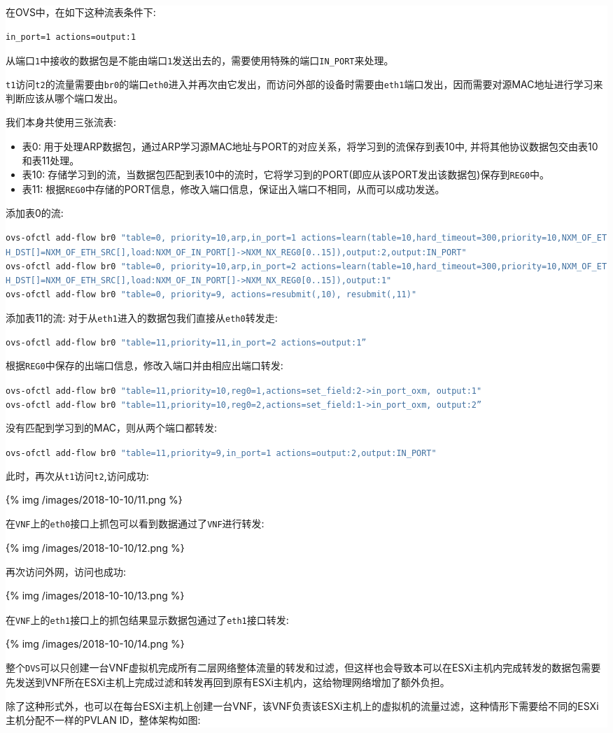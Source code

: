 在OVS中，在如下这种流表条件下:
```plain
in_port=1 actions=output:1
```
从端口`1`中接收的数据包是不能由端口`1`发送出去的，需要使用特殊的端口`IN_PORT`来处理。

`t1`访问`t2`的流量需要由`br0`的端口`eth0`进入并再次由它发出，而访问外部的设备时需要由`eth1`端口发出，因而需要对源MAC地址进行学习来判断应该从哪个端口发出。

我们本身共使用三张流表:

* 表0: 用于处理ARP数据包，通过ARP学习源MAC地址与PORT的对应关系，将学习到的流保存到表10中, 并将其他协议数据包交由表10和表11处理。
* 表10: 存储学习到的流，当数据包匹配到表10中的流时，它将学习到的PORT(即应从该PORT发出该数据包)保存到`REG0`中。
* 表11: 根据`REG0`中存储的PORT信息，修改入端口信息，保证出入端口不相同，从而可以成功发送。

添加表0的流:
```bash
ovs-ofctl add-flow br0 "table=0, priority=10,arp,in_port=1 actions=learn(table=10,hard_timeout=300,priority=10,NXM_OF_ETH_DST[]=NXM_OF_ETH_SRC[],load:NXM_OF_IN_PORT[]->NXM_NX_REG0[0..15]),output:2,output:IN_PORT"
ovs-ofctl add-flow br0 "table=0, priority=10,arp,in_port=2 actions=learn(table=10,hard_timeout=300,priority=10,NXM_OF_ETH_DST[]=NXM_OF_ETH_SRC[],load:NXM_OF_IN_PORT[]->NXM_NX_REG0[0..15]),output:1"
ovs-ofctl add-flow br0 "table=0, priority=9, actions=resubmit(,10), resubmit(,11)"
```

添加表11的流:
对于从`eth1`进入的数据包我们直接从`eth0`转发走:
```bash
ovs-ofctl add-flow br0 "table=11,priority=11,in_port=2 actions=output:1”
```
根据`REG0`中保存的出端口信息，修改入端口并由相应出端口转发:
```bash
ovs-ofctl add-flow br0 "table=11,priority=10,reg0=1,actions=set_field:2->in_port_oxm, output:1"
ovs-ofctl add-flow br0 "table=11,priority=10,reg0=2,actions=set_field:1->in_port_oxm, output:2”
```
没有匹配到学习到的MAC，则从两个端口都转发:
```bash
ovs-ofctl add-flow br0 "table=11,priority=9,in_port=1 actions=output:2,output:IN_PORT"
```

此时，再次从`t1`访问`t2`,访问成功:

{% img /images/2018-10-10/11.png %}

在`VNF`上的`eth0`接口上抓包可以看到数据通过了`VNF`进行转发:

{% img /images/2018-10-10/12.png %}

再次访问外网，访问也成功:

{% img /images/2018-10-10/13.png %}

在`VNF`上的`eth1`接口上的抓包结果显示数据包通过了`eth1`接口转发:

{% img /images/2018-10-10/14.png %}

整个`DVS`可以只创建一台VNF虚拟机完成所有二层网络整体流量的转发和过滤，但这样也会导致本可以在ESXi主机内完成转发的数据包需要先发送到VNF所在ESXi主机上完成过滤和转发再回到原有ESXi主机内，这给物理网络增加了额外负担。

除了这种形式外，也可以在每台ESXi主机上创建一台VNF，该VNF负责该ESXi主机上的虚拟机的流量过滤，这种情形下需要给不同的ESXi主机分配不一样的PVLAN ID，整体架构如图:
